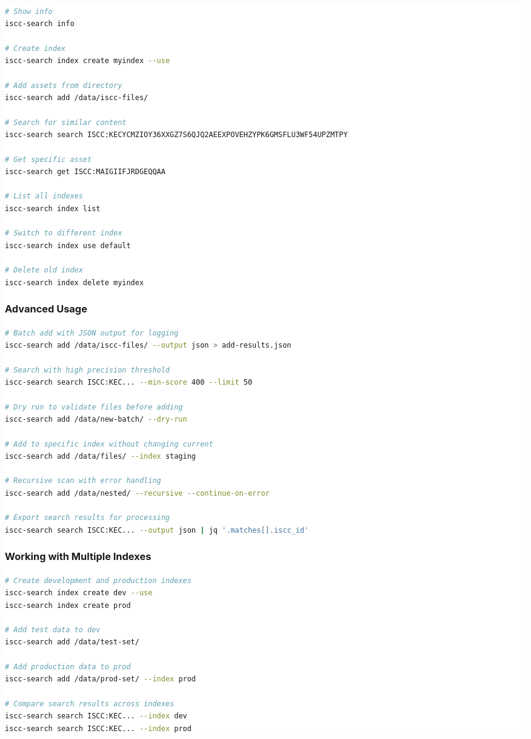 ```bash
# Show info
iscc-search info

# Create index
iscc-search index create myindex --use

# Add assets from directory
iscc-search add /data/iscc-files/

# Search for similar content
iscc-search search ISCC:KECYCMZIOY36XXGZ7S6QJQ2AEEXPOVEHZYPK6GMSFLU3WF54UPZMTPY

# Get specific asset
iscc-search get ISCC:MAIGIIFJRDGEQQAA

# List all indexes
iscc-search index list

# Switch to different index
iscc-search index use default

# Delete old index
iscc-search index delete myindex
```

### Advanced Usage

```bash
# Batch add with JSON output for logging
iscc-search add /data/iscc-files/ --output json > add-results.json

# Search with high precision threshold
iscc-search search ISCC:KEC... --min-score 400 --limit 50

# Dry run to validate files before adding
iscc-search add /data/new-batch/ --dry-run

# Add to specific index without changing current
iscc-search add /data/files/ --index staging

# Recursive scan with error handling
iscc-search add /data/nested/ --recursive --continue-on-error

# Export search results for processing
iscc-search search ISCC:KEC... --output json | jq '.matches[].iscc_id'
```

### Working with Multiple Indexes

```bash
# Create development and production indexes
iscc-search index create dev --use
iscc-search index create prod

# Add test data to dev
iscc-search add /data/test-set/

# Add production data to prod
iscc-search add /data/prod-set/ --index prod

# Compare search results across indexes
iscc-search search ISCC:KEC... --index dev
iscc-search search ISCC:KEC... --index prod

```